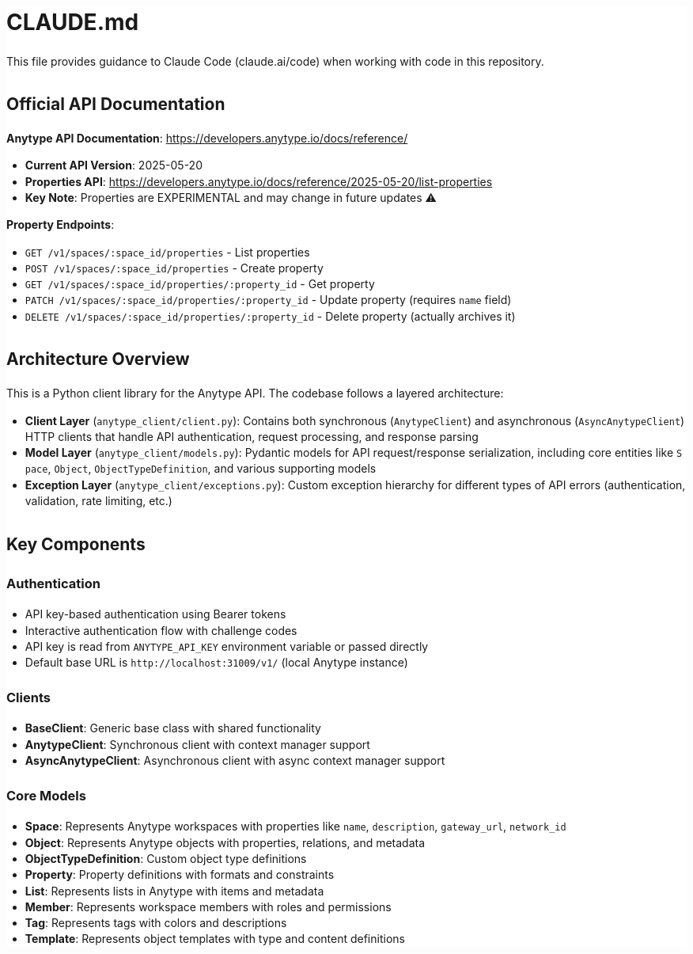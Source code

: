 # CLAUDE.md

This file provides guidance to Claude Code (claude.ai/code) when working with code in this repository.

## Official API Documentation

**Anytype API Documentation**: https://developers.anytype.io/docs/reference/
- **Current API Version**: 2025-05-20
- **Properties API**: https://developers.anytype.io/docs/reference/2025-05-20/list-properties
- **Key Note**: Properties are EXPERIMENTAL and may change in future updates ⚠️

**Property Endpoints**:
- `GET /v1/spaces/:space_id/properties` - List properties
- `POST /v1/spaces/:space_id/properties` - Create property  
- `GET /v1/spaces/:space_id/properties/:property_id` - Get property
- `PATCH /v1/spaces/:space_id/properties/:property_id` - Update property (requires `name` field)
- `DELETE /v1/spaces/:space_id/properties/:property_id` - Delete property (actually archives it)

## Architecture Overview

This is a Python client library for the Anytype API. The codebase follows a layered architecture:

- **Client Layer** (`anytype_client/client.py`): Contains both synchronous (`AnytypeClient`) and asynchronous (`AsyncAnytypeClient`) HTTP clients that handle API authentication, request processing, and response parsing
- **Model Layer** (`anytype_client/models.py`): Pydantic models for API request/response serialization, including core entities like `Space`, `Object`, `ObjectTypeDefinition`, and various supporting models
- **Exception Layer** (`anytype_client/exceptions.py`): Custom exception hierarchy for different types of API errors (authentication, validation, rate limiting, etc.)

## Key Components

### Authentication
- API key-based authentication using Bearer tokens
- Interactive authentication flow with challenge codes
- API key is read from `ANYTYPE_API_KEY` environment variable or passed directly
- Default base URL is `http://localhost:31009/v1/` (local Anytype instance)

### Clients
- **BaseClient**: Generic base class with shared functionality
- **AnytypeClient**: Synchronous client with context manager support
- **AsyncAnytypeClient**: Asynchronous client with async context manager support

### Core Models
- **Space**: Represents Anytype workspaces with properties like `name`, `description`, `gateway_url`, `network_id`
- **Object**: Represents Anytype objects with properties, relations, and metadata
- **ObjectTypeDefinition**: Custom object type definitions
- **Property**: Property definitions with formats and constraints
- **List**: Represents lists in Anytype with items and metadata
- **Member**: Represents workspace members with roles and permissions
- **Tag**: Represents tags with colors and descriptions
- **Template**: Represents object templates with type and content definitions
